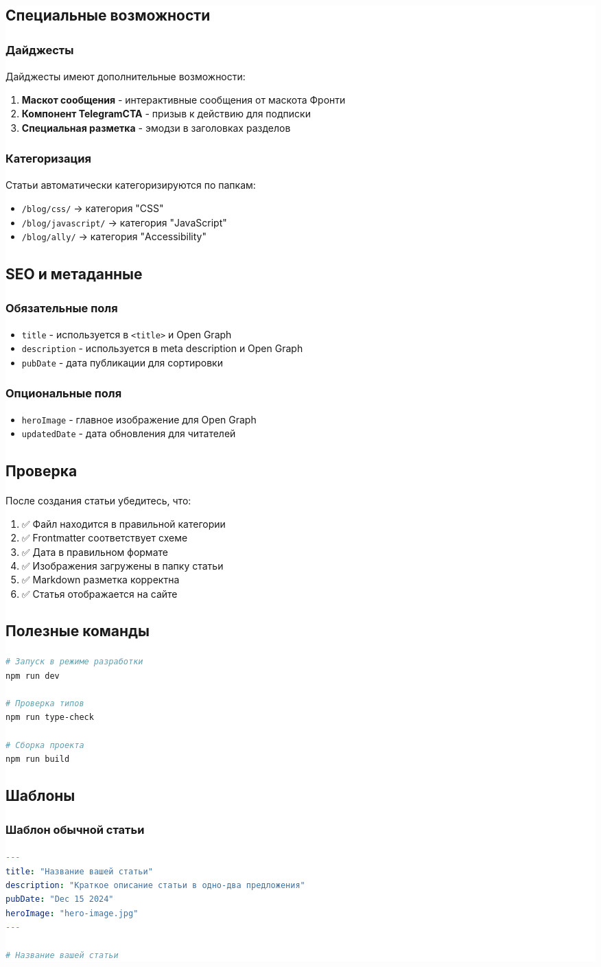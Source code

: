 ## Специальные возможности
### Дайджесты
Дайджесты имеют дополнительные возможности:

1. **Маскот сообщения** - интерактивные сообщения от маскота Фронти
2. **Компонент TelegramCTA** - призыв к действию для подписки
3. **Специальная разметка** - эмодзи в заголовках разделов

### Категоризация
Статьи автоматически категоризируются по папкам:
- `/blog/css/` → категория "CSS"
- `/blog/javascript/` → категория "JavaScript"
- `/blog/ally/` → категория "Accessibility"

## SEO и метаданные
### Обязательные поля
- `title` - используется в `<title>` и Open Graph
- `description` - используется в meta description и Open Graph
- `pubDate` - дата публикации для сортировки

### Опциональные поля
- `heroImage` - главное изображение для Open Graph
- `updatedDate` - дата обновления для читателей

## Проверка
После создания статьи убедитесь, что:

1. ✅ Файл находится в правильной категории
2. ✅ Frontmatter соответствует схеме
3. ✅ Дата в правильном формате
4. ✅ Изображения загружены в папку статьи
5. ✅ Markdown разметка корректна
6. ✅ Статья отображается на сайте

## Полезные команды

```bash
# Запуск в режиме разработки
npm run dev

# Проверка типов
npm run type-check

# Сборка проекта
npm run build
```

## Шаблоны
### Шаблон обычной статьи
```yaml
---
title: "Название вашей статьи"
description: "Краткое описание статьи в одно-два предложения"
pubDate: "Dec 15 2024"
heroImage: "hero-image.jpg"
---

# Название вашей статьи

```